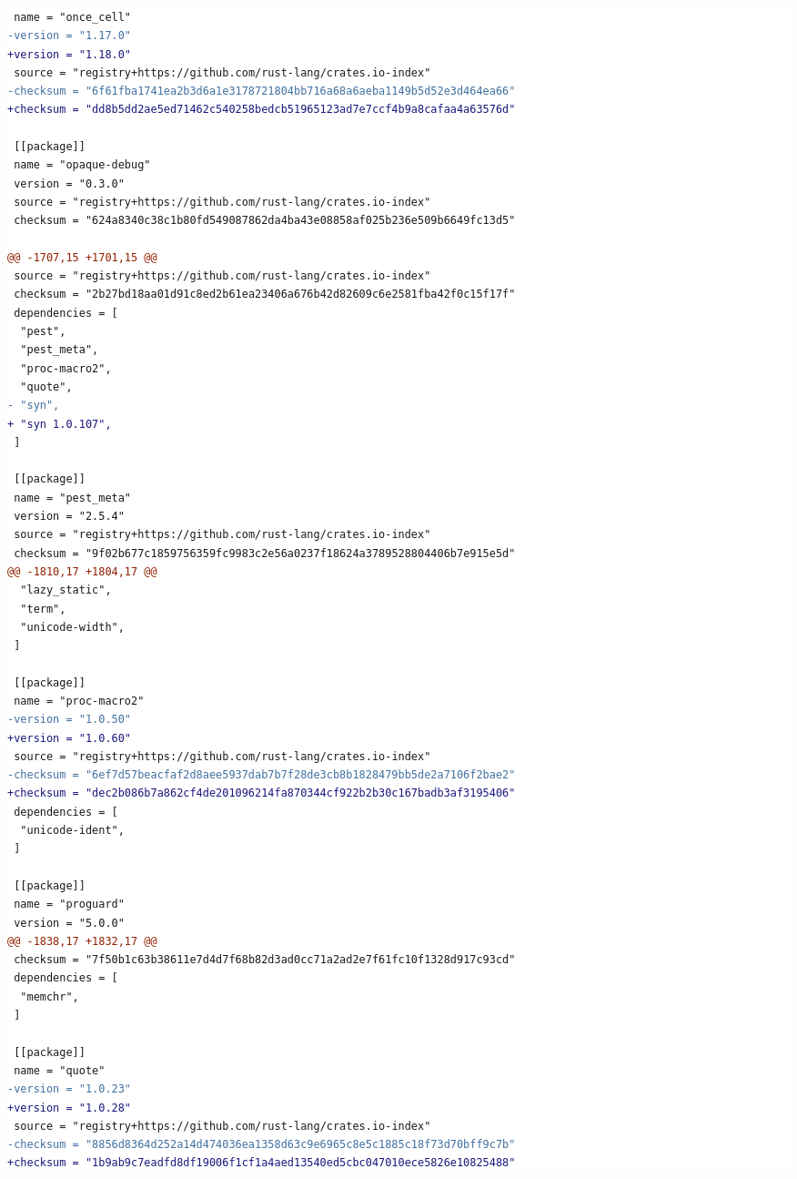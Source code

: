 ```diff
 name = "once_cell"
-version = "1.17.0"
+version = "1.18.0"
 source = "registry+https://github.com/rust-lang/crates.io-index"
-checksum = "6f61fba1741ea2b3d6a1e3178721804bb716a68a6aeba1149b5d52e3d464ea66"
+checksum = "dd8b5dd2ae5ed71462c540258bedcb51965123ad7e7ccf4b9a8cafaa4a63576d"
 
 [[package]]
 name = "opaque-debug"
 version = "0.3.0"
 source = "registry+https://github.com/rust-lang/crates.io-index"
 checksum = "624a8340c38c1b80fd549087862da4ba43e08858af025b236e509b6649fc13d5"
 
@@ -1707,15 +1701,15 @@
 source = "registry+https://github.com/rust-lang/crates.io-index"
 checksum = "2b27bd18aa01d91c8ed2b61ea23406a676b42d82609c6e2581fba42f0c15f17f"
 dependencies = [
  "pest",
  "pest_meta",
  "proc-macro2",
  "quote",
- "syn",
+ "syn 1.0.107",
 ]
 
 [[package]]
 name = "pest_meta"
 version = "2.5.4"
 source = "registry+https://github.com/rust-lang/crates.io-index"
 checksum = "9f02b677c1859756359fc9983c2e56a0237f18624a3789528804406b7e915e5d"
@@ -1810,17 +1804,17 @@
  "lazy_static",
  "term",
  "unicode-width",
 ]
 
 [[package]]
 name = "proc-macro2"
-version = "1.0.50"
+version = "1.0.60"
 source = "registry+https://github.com/rust-lang/crates.io-index"
-checksum = "6ef7d57beacfaf2d8aee5937dab7b7f28de3cb8b1828479bb5de2a7106f2bae2"
+checksum = "dec2b086b7a862cf4de201096214fa870344cf922b2b30c167badb3af3195406"
 dependencies = [
  "unicode-ident",
 ]
 
 [[package]]
 name = "proguard"
 version = "5.0.0"
@@ -1838,17 +1832,17 @@
 checksum = "7f50b1c63b38611e7d4d7f68b82d3ad0cc71a2ad2e7f61fc10f1328d917c93cd"
 dependencies = [
  "memchr",
 ]
 
 [[package]]
 name = "quote"
-version = "1.0.23"
+version = "1.0.28"
 source = "registry+https://github.com/rust-lang/crates.io-index"
-checksum = "8856d8364d252a14d474036ea1358d63c9e6965c8e5c1885c18f73d70bff9c7b"
+checksum = "1b9ab9c7eadfd8df19006f1cf1a4aed13540ed5cbc047010ece5826e10825488"
```